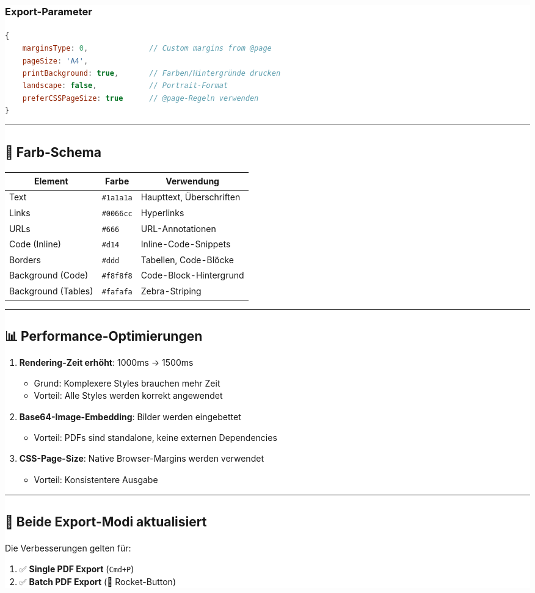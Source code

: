 ### **Export-Parameter**
```javascript
{
    marginsType: 0,              // Custom margins from @page
    pageSize: 'A4',
    printBackground: true,       // Farben/Hintergründe drucken
    landscape: false,            // Portrait-Format
    preferCSSPageSize: true      // @page-Regeln verwenden
}
```

---

## 🎨 Farb-Schema

| Element | Farbe | Verwendung |
|---------|-------|------------|
| Text | `#1a1a1a` | Haupttext, Überschriften |
| Links | `#0066cc` | Hyperlinks |
| URLs | `#666` | URL-Annotationen |
| Code (Inline) | `#d14` | Inline-Code-Snippets |
| Borders | `#ddd` | Tabellen, Code-Blöcke |
| Background (Code) | `#f8f8f8` | Code-Block-Hintergrund |
| Background (Tables) | `#fafafa` | Zebra-Striping |

---

## 📊 Performance-Optimierungen

1. **Rendering-Zeit erhöht**: 1000ms → 1500ms
   - Grund: Komplexere Styles brauchen mehr Zeit
   - Vorteil: Alle Styles werden korrekt angewendet

2. **Base64-Image-Embedding**: Bilder werden eingebettet
   - Vorteil: PDFs sind standalone, keine externen Dependencies

3. **CSS-Page-Size**: Native Browser-Margins werden verwendet
   - Vorteil: Konsistentere Ausgabe

---

## 🔄 Beide Export-Modi aktualisiert

Die Verbesserungen gelten für:
1. ✅ **Single PDF Export** (`Cmd+P`)
2. ✅ **Batch PDF Export** (🚀 Rocket-Button)
